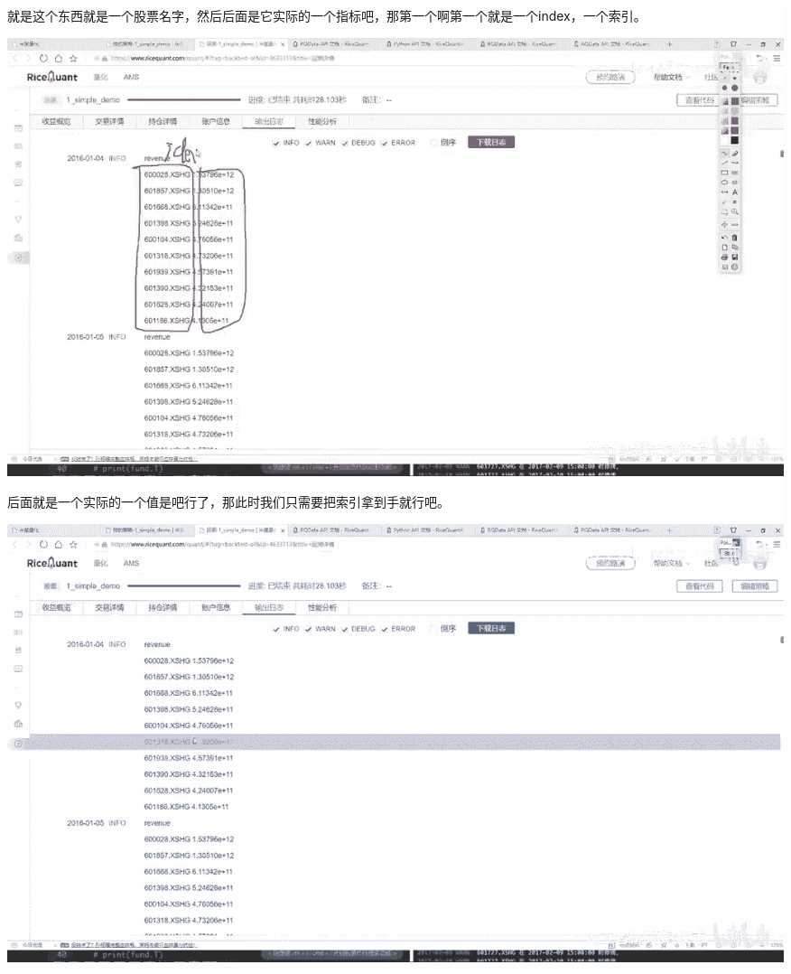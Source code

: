 就是这个东西就是一个股票名字，然后后面是它实际的一个指标吧，那第一个啊第一个就是一个index，一个索引。



![](img/2f16128045badd6f473bd3203bdd1891_7.png)

后面就是一个实际的一个值是吧行了，那此时我们只需要把索引拿到手就行吧。

![](img/2f16128045badd6f473bd3203bdd1891_9.png)
